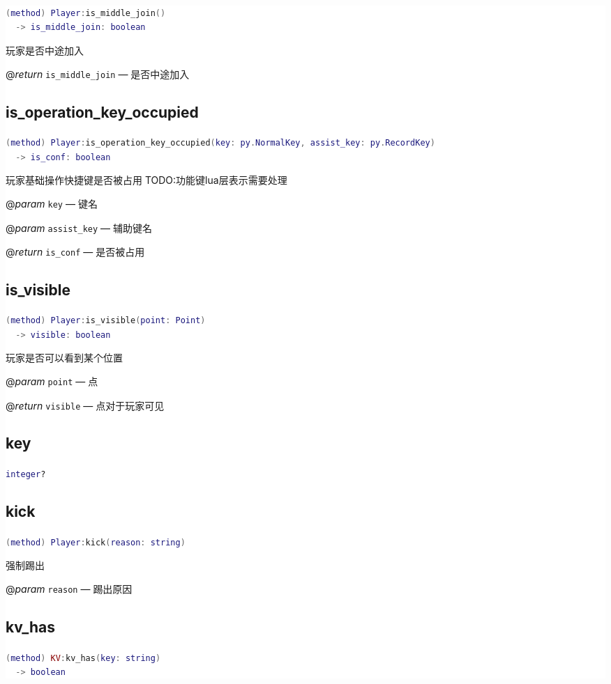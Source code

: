 ```lua
(method) Player:is_middle_join()
  -> is_middle_join: boolean
```

玩家是否中途加入

@*return* `is_middle_join` — 是否中途加入
## is_operation_key_occupied

```lua
(method) Player:is_operation_key_occupied(key: py.NormalKey, assist_key: py.RecordKey)
  -> is_conf: boolean
```

玩家基础操作快捷键是否被占用
TODO:功能键lua层表示需要处理

@*param* `key` — 键名

@*param* `assist_key` — 辅助键名

@*return* `is_conf` — 是否被占用
## is_visible

```lua
(method) Player:is_visible(point: Point)
  -> visible: boolean
```

玩家是否可以看到某个位置

@*param* `point` — 点

@*return* `visible` — 点对于玩家可见
## key

```lua
integer?
```

## kick

```lua
(method) Player:kick(reason: string)
```

强制踢出

@*param* `reason` — 踢出原因
## kv_has

```lua
(method) KV:kv_has(key: string)
  -> boolean
```
